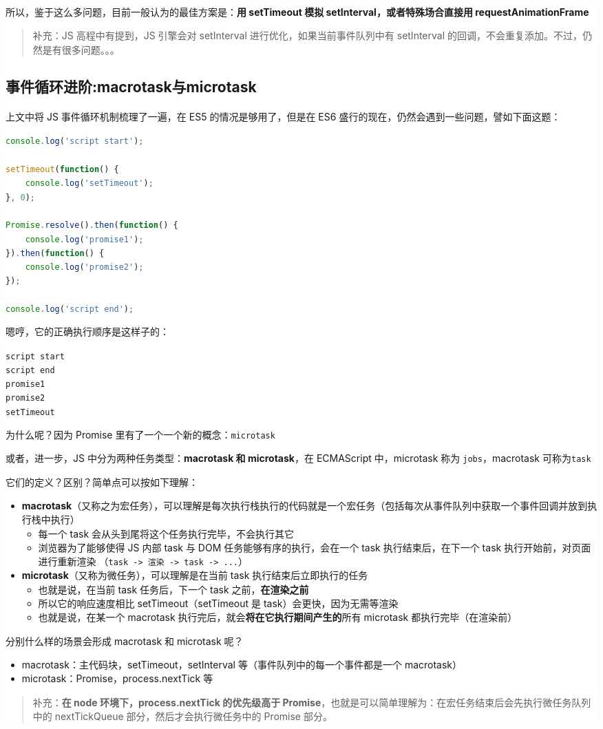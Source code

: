 所以，鉴于这么多问题，目前一般认为的最佳方案是：**用 setTimeout 模拟 setInterval，或者特殊场合直接用 requestAnimationFrame**

> 补充：JS 高程中有提到，JS 引擎会对 setInterval 进行优化，如果当前事件队列中有 setInterval 的回调，不会重复添加。不过，仍然是有很多问题。。。

## 事件循环进阶:macrotask与microtask

上文中将 JS 事件循环机制梳理了一遍，在 ES5 的情况是够用了，但是在 ES6 盛行的现在，仍然会遇到一些问题，譬如下面这题：

```javascript
console.log('script start');

setTimeout(function() {
    console.log('setTimeout');
}, 0);

Promise.resolve().then(function() {
    console.log('promise1');
}).then(function() {
    console.log('promise2');
});

console.log('script end');
```

嗯哼，它的正确执行顺序是这样子的：

```
script start
script end
promise1
promise2
setTimeout
```

为什么呢？因为 Promise 里有了一个一个新的概念：`microtask`

或者，进一步，JS 中分为两种任务类型：**macrotask 和 microtask**，在 ECMAScript 中，microtask 称为 `jobs`，macrotask 可称为`task`

它们的定义？区别？简单点可以按如下理解：

- **macrotask**（又称之为宏任务），可以理解是每次执行栈执行的代码就是一个宏任务（包括每次从事件队列中获取一个事件回调并放到执行栈中执行）
  - 每一个 task 会从头到尾将这个任务执行完毕，不会执行其它
  - 浏览器为了能够使得 JS 内部 task 与 DOM 任务能够有序的执行，会在一个 task 执行结束后，在下一个 task 执行开始前，对页面进行重新渲染 （`task -> 渲染 -> task -> ...`）
- **microtask**（又称为微任务），可以理解是在当前 task 执行结束后立即执行的任务
  - 也就是说，在当前 task 任务后，下一个 task 之前，**在渲染之前**
  - 所以它的响应速度相比 setTimeout（setTimeout 是 task）会更快，因为无需等渲染
  - 也就是说，在某一个 macrotask 执行完后，就会**将在它执行期间产生的**所有 microtask 都执行完毕（在渲染前）

分别什么样的场景会形成 macrotask 和 microtask 呢？

- macrotask：主代码块，setTimeout，setInterval 等（事件队列中的每一个事件都是一个 macrotask）
- microtask：Promise，process.nextTick 等

> 补充：**在 node 环境下，process.nextTick 的优先级高于 Promise**，也就是可以简单理解为：在宏任务结束后会先执行微任务队列中的 nextTickQueue 部分，然后才会执行微任务中的 Promise 部分。
